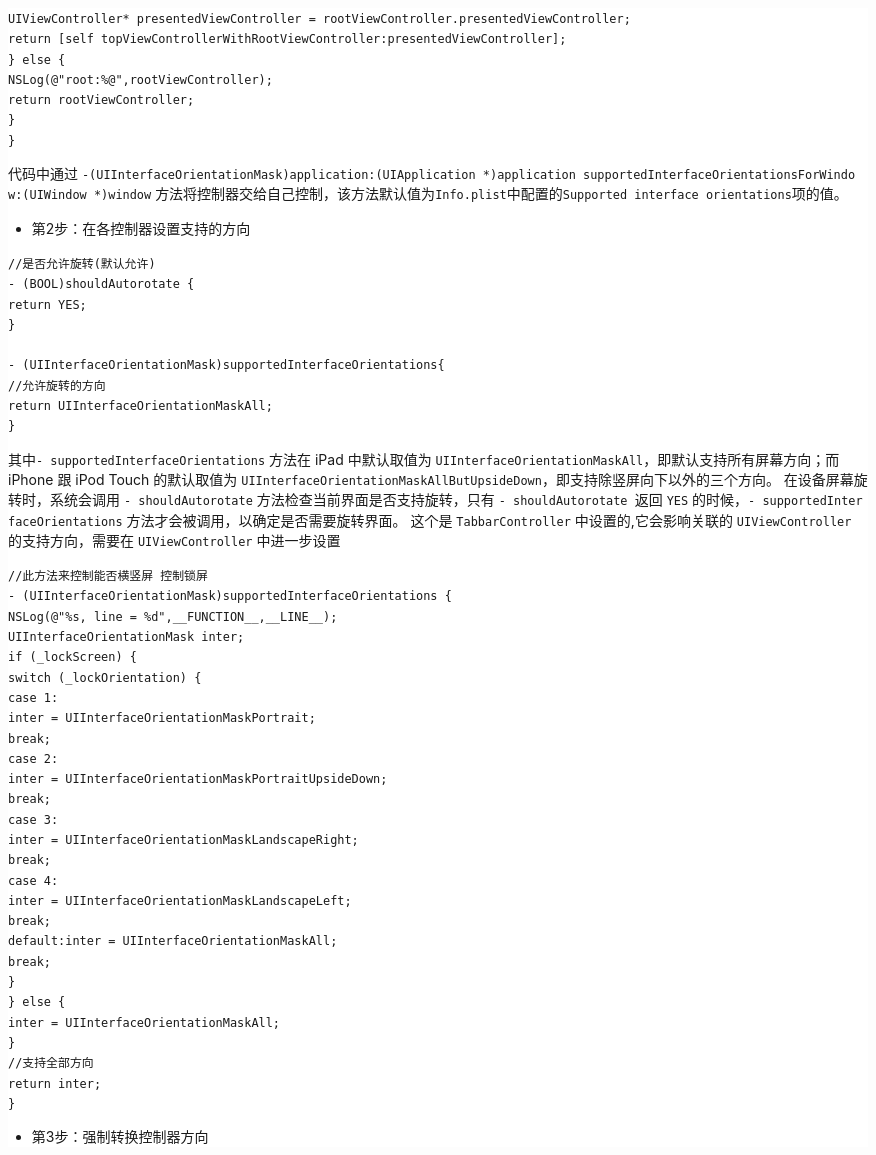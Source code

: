 ```
UIViewController* presentedViewController = rootViewController.presentedViewController;
return [self topViewControllerWithRootViewController:presentedViewController];
} else {
NSLog(@"root:%@",rootViewController);
return rootViewController;
}
}

```
代码中通过 `-(UIInterfaceOrientationMask)application:(UIApplication *)application supportedInterfaceOrientationsForWindow:(UIWindow *)window` 方法将控制器交给自己控制，该方法默认值为`Info.plist`中配置的`Supported interface orientations`项的值。
- 第2步：在各控制器设置支持的方向

```
//是否允许旋转(默认允许)
- (BOOL)shouldAutorotate {
return YES;
}

- (UIInterfaceOrientationMask)supportedInterfaceOrientations{
//允许旋转的方向
return UIInterfaceOrientationMaskAll;
}
```

其中`- supportedInterfaceOrientations` 方法在 iPad 中默认取值为 `UIInterfaceOrientationMaskAll`，即默认支持所有屏幕方向；而 iPhone 跟 iPod Touch 的默认取值为 `UIInterfaceOrientationMaskAllButUpsideDown`，即支持除竖屏向下以外的三个方向。
在设备屏幕旋转时，系统会调用 `- shouldAutorotate` 方法检查当前界面是否支持旋转，只有 `- shouldAutorotate `返回 `YES` 的时候，`- supportedInterfaceOrientations` 方法才会被调用，以确定是否需要旋转界面。
这个是 `TabbarController` 中设置的,它会影响关联的 `UIViewController` 的支持方向，需要在 `UIViewController` 中进一步设置
```
//此方法来控制能否横竖屏 控制锁屏
- (UIInterfaceOrientationMask)supportedInterfaceOrientations {
NSLog(@"%s, line = %d",__FUNCTION__,__LINE__);
UIInterfaceOrientationMask inter;
if (_lockScreen) {
switch (_lockOrientation) {
case 1:
inter = UIInterfaceOrientationMaskPortrait;
break;
case 2:
inter = UIInterfaceOrientationMaskPortraitUpsideDown;
break;
case 3:
inter = UIInterfaceOrientationMaskLandscapeRight;
break;
case 4:
inter = UIInterfaceOrientationMaskLandscapeLeft;
break;
default:inter = UIInterfaceOrientationMaskAll;
break;
}
} else {
inter = UIInterfaceOrientationMaskAll;
}
//支持全部方向
return inter;
}
```
- 第3步：强制转换控制器方向
